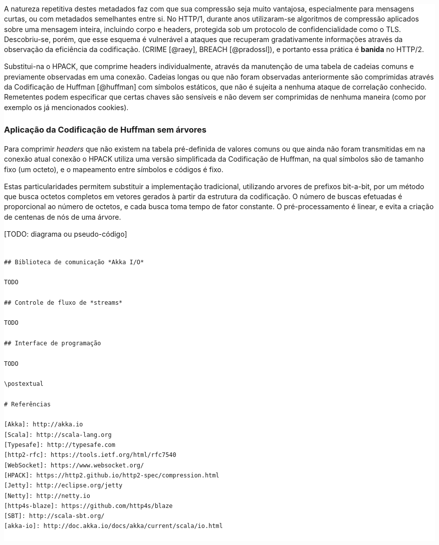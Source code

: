 A natureza repetitiva destes metadados faz com que sua compressão seja muito 
vantajosa, especialmente para mensagens curtas, ou com metadados semelhantes entre si.
No HTTP/1, durante anos utilizaram-se algoritmos de compressão aplicados sobre uma
mensagem inteira, incluindo corpo e headers, protegida sob um protocolo de confidencialidade
como o TLS. Descobriu-se, porém, que esse esquema é vulnerável a ataques que recuperam
gradativamente informações através da observação da eficiência da codificação.
(CRIME [@raey], BREACH [@pradossl]), e portanto essa prática é **banida** no HTTP/2.

Substitui-na o HPACK, que comprime headers individualmente, através da manutenção
de uma tabela de cadeias comuns e previamente observadas em uma conexão. Cadeias
longas ou que não foram observadas anteriormente são comprimidas através da 
Codificação de Huffman [@huffman] com símbolos estáticos, que não é sujeita a 
nenhuma ataque de correlação conhecido. Remetentes podem especificar que certas
chaves são sensíveis e não devem ser comprimidas de nenhuma maneira (como por exemplo
os já mencionados cookies).

### Aplicação da Codificação de Huffman sem árvores

Para comprimir *headers* que não existem na tabela pré-definida de valores
comuns ou que ainda não foram transmitidas em na conexão atual conexão o HPACK utiliza
uma versão simplificada da Codificação de Huffman, na qual símbolos são de tamanho
fixo (um octeto), e o mapeamento entre símbolos e códigos é fixo.

Estas particularidades permitem substituir a implementação tradicional, utilizando
arvores de prefixos bit-a-bit, por um método que busca octetos completos em vetores
gerados à partir da estrutura da codificação. O número de buscas efetuadas é proporcional
ao número de octetos, e cada busca toma tempo de fator constante. O pré-processamento
é linear, e evita a criação de centenas de nós de uma árvore.

[TODO: diagrama ou pseudo-código]

```

## Biblioteca de comunicação *Akka I/O*

TODO

## Controle de fluxo de *streams*

TODO

## Interface de programação 

TODO

\postextual

# Referências

[Akka]: http://akka.io
[Scala]: http://scala-lang.org
[Typesafe]: http://typesafe.com
[http2-rfc]: https://tools.ietf.org/html/rfc7540
[WebSocket]: https://www.websocket.org/
[HPACK]: https://http2.github.io/http2-spec/compression.html
[Jetty]: http://eclipse.org/jetty
[Netty]: http://netty.io
[http4s-blaze]: https://github.com/http4s/blaze
[SBT]: http://scala-sbt.org/
[akka-io]: http://doc.akka.io/docs/akka/current/scala/io.html

